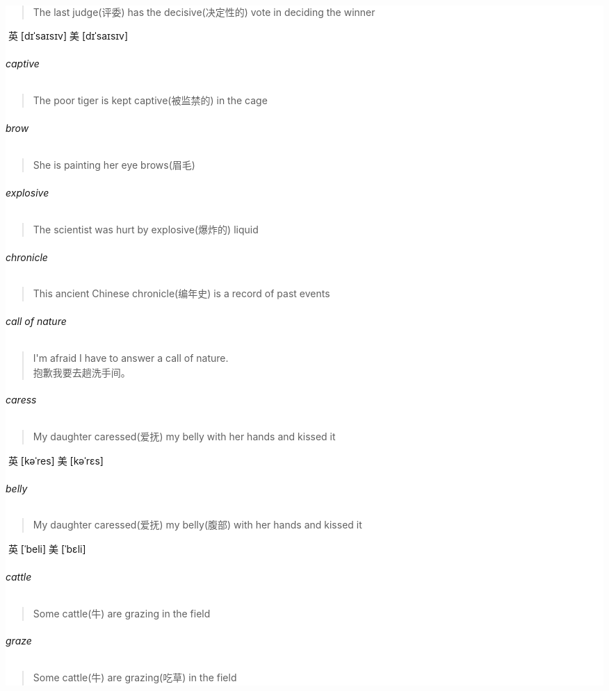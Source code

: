 > The last judge(评委) has the decisive(决定性的) vote in deciding the winner

​	英 [dɪˈsaɪsɪv]   美 [dɪˈsaɪsɪv] 

###### captive

> The poor tiger is kept captive(被监禁的) in the cage

###### brow

> She is painting her eye brows(眉毛)

###### explosive

> The scientist was hurt by explosive(爆炸的) liquid

###### chronicle

> This ancient Chinese chronicle(编年史) is a record of past events

###### call of nature

>  I'm afraid I have to answer a call of nature.  
> 	抱歉我要去趟洗手间。

###### caress

> My daughter caressed(爱抚) my belly with her hands and kissed it

​	英 [kəˈres]   美 [kəˈrɛs] 

###### belly

> My daughter caressed(爱抚) my belly(腹部) with her hands and kissed it

​	英 [ˈbeli]   美 [ˈbɛli] 

###### cattle

> Some cattle(牛) are grazing in the field

###### graze

> Some cattle(牛) are grazing(吃草) in the field

